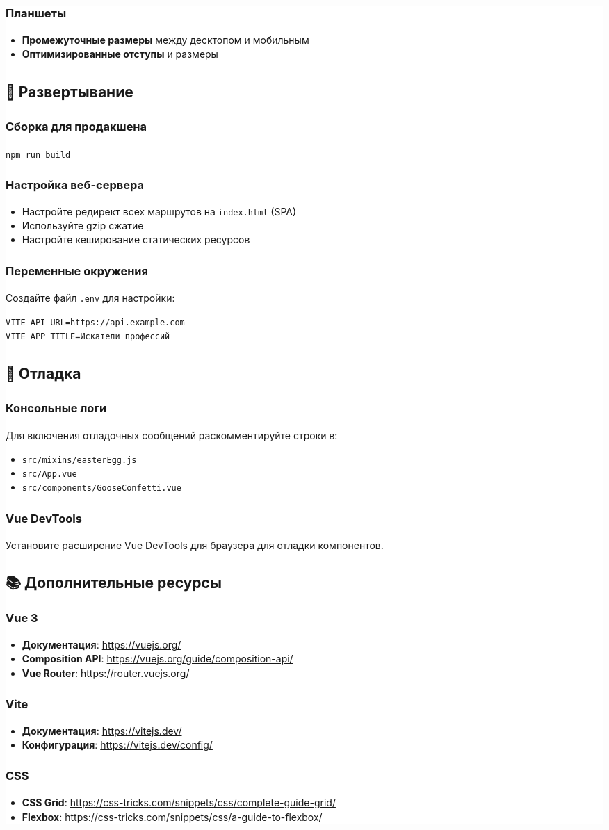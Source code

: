 ### Планшеты
- **Промежуточные размеры** между десктопом и мобильным
- **Оптимизированные отступы** и размеры

## 🚀 Развертывание

### Сборка для продакшена
```bash
npm run build
```

### Настройка веб-сервера
- Настройте редирект всех маршрутов на `index.html` (SPA)
- Используйте gzip сжатие
- Настройте кеширование статических ресурсов

### Переменные окружения
Создайте файл `.env` для настройки:
```env
VITE_API_URL=https://api.example.com
VITE_APP_TITLE=Искатели профессий
```

## 🐛 Отладка

### Консольные логи
Для включения отладочных сообщений раскомментируйте строки в:
- `src/mixins/easterEgg.js`
- `src/App.vue`
- `src/components/GooseConfetti.vue`

### Vue DevTools
Установите расширение Vue DevTools для браузера для отладки компонентов.

## 📚 Дополнительные ресурсы

### Vue 3
- **Документация**: https://vuejs.org/
- **Composition API**: https://vuejs.org/guide/composition-api/
- **Vue Router**: https://router.vuejs.org/

### Vite
- **Документация**: https://vitejs.dev/
- **Конфигурация**: https://vitejs.dev/config/

### CSS
- **CSS Grid**: https://css-tricks.com/snippets/css/complete-guide-grid/
- **Flexbox**: https://css-tricks.com/snippets/css/a-guide-to-flexbox/
